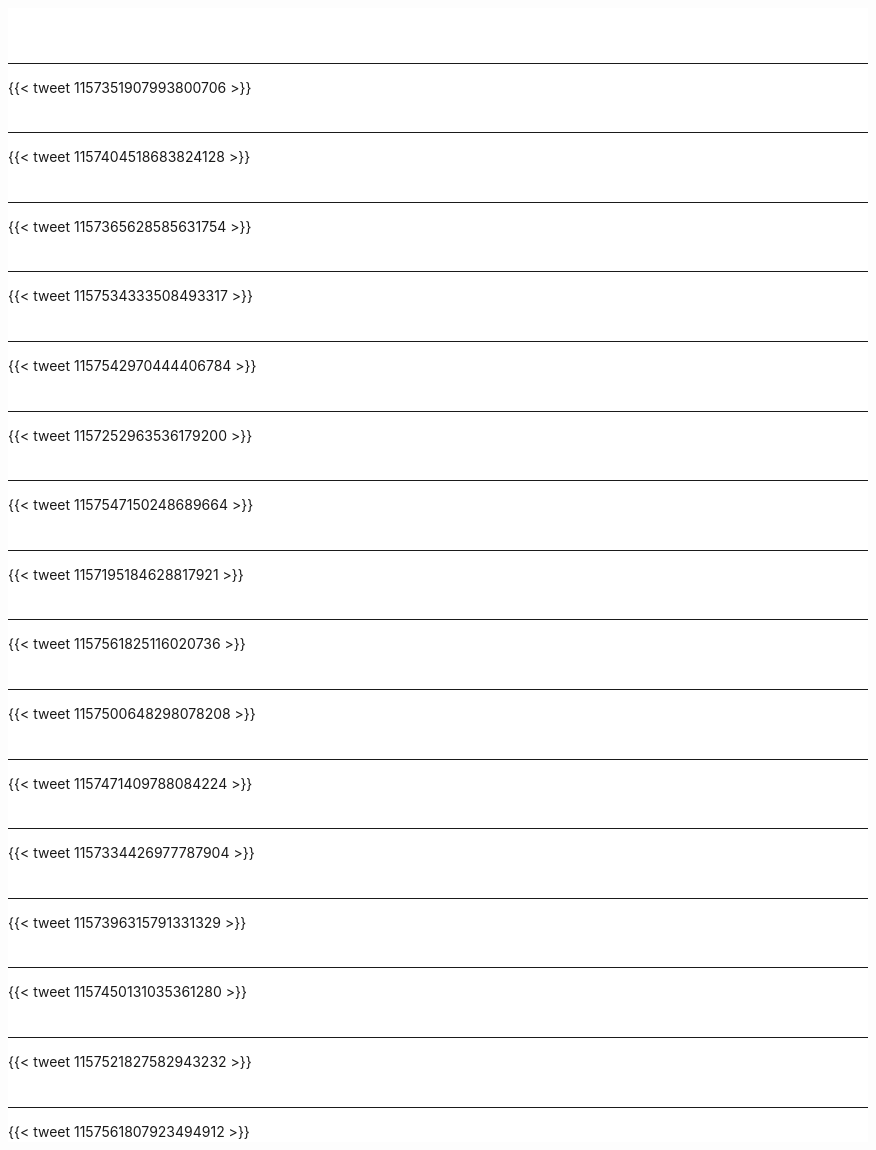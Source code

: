 <br>
<br>
<hr>
{{< tweet 1157351907993800706 >}}
<br>
<br>
<hr>
{{< tweet 1157404518683824128 >}}
<br>
<br>
<hr>
{{< tweet 1157365628585631754 >}}
<br>
<br>
<hr>
{{< tweet 1157534333508493317 >}}
<br>
<br>
<hr>
{{< tweet 1157542970444406784 >}}
<br>
<br>
<hr>
{{< tweet 1157252963536179200 >}}
<br>
<br>
<hr>
{{< tweet 1157547150248689664 >}}
<br>
<br>
<hr>
{{< tweet 1157195184628817921 >}}
<br>
<br>
<hr>
{{< tweet 1157561825116020736 >}}
<br>
<br>
<hr>
{{< tweet 1157500648298078208 >}}
<br>
<br>
<hr>
{{< tweet 1157471409788084224 >}}
<br>
<br>
<hr>
{{< tweet 1157334426977787904 >}}
<br>
<br>
<hr>
{{< tweet 1157396315791331329 >}}
<br>
<br>
<hr>
{{< tweet 1157450131035361280 >}}
<br>
<br>
<hr>
{{< tweet 1157521827582943232 >}}
<br>
<br>
<hr>
{{< tweet 1157561807923494912 >}}